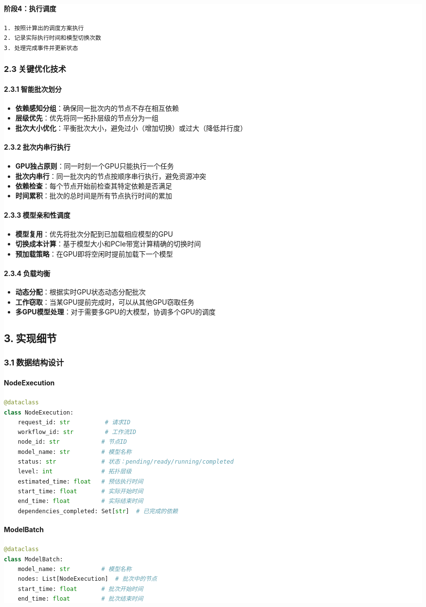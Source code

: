 #### 阶段4：执行调度
```
1. 按照计算出的调度方案执行
2. 记录实际执行时间和模型切换次数
3. 处理完成事件并更新状态
```

### 2.3 关键优化技术

#### 2.3.1 智能批次划分
- **依赖感知分组**：确保同一批次内的节点不存在相互依赖
- **层级优先**：优先将同一拓扑层级的节点分为一组
- **批次大小优化**：平衡批次大小，避免过小（增加切换）或过大（降低并行度）

#### 2.3.2 批次内串行执行
- **GPU独占原则**：同一时刻一个GPU只能执行一个任务
- **批次内串行**：同一批次内的节点按顺序串行执行，避免资源冲突
- **依赖检查**：每个节点开始前检查其特定依赖是否满足
- **时间累积**：批次的总时间是所有节点执行时间的累加

#### 2.3.3 模型亲和性调度
- **模型复用**：优先将批次分配到已加载相应模型的GPU
- **切换成本计算**：基于模型大小和PCIe带宽计算精确的切换时间
- **预加载策略**：在GPU即将空闲时提前加载下一个模型

#### 2.3.4 负载均衡
- **动态分配**：根据实时GPU状态动态分配批次
- **工作窃取**：当某GPU提前完成时，可以从其他GPU窃取任务
- **多GPU模型处理**：对于需要多GPU的大模型，协调多个GPU的调度

## 3. 实现细节

### 3.1 数据结构设计

#### NodeExecution
```python
@dataclass
class NodeExecution:
    request_id: str          # 请求ID
    workflow_id: str         # 工作流ID
    node_id: str            # 节点ID
    model_name: str         # 模型名称
    status: str             # 状态：pending/ready/running/completed
    level: int              # 拓扑层级
    estimated_time: float   # 预估执行时间
    start_time: float       # 实际开始时间
    end_time: float         # 实际结束时间
    dependencies_completed: Set[str]  # 已完成的依赖
```

#### ModelBatch
```python
@dataclass
class ModelBatch:
    model_name: str         # 模型名称
    nodes: List[NodeExecution]  # 批次中的节点
    start_time: float       # 批次开始时间
    end_time: float         # 批次结束时间
```

